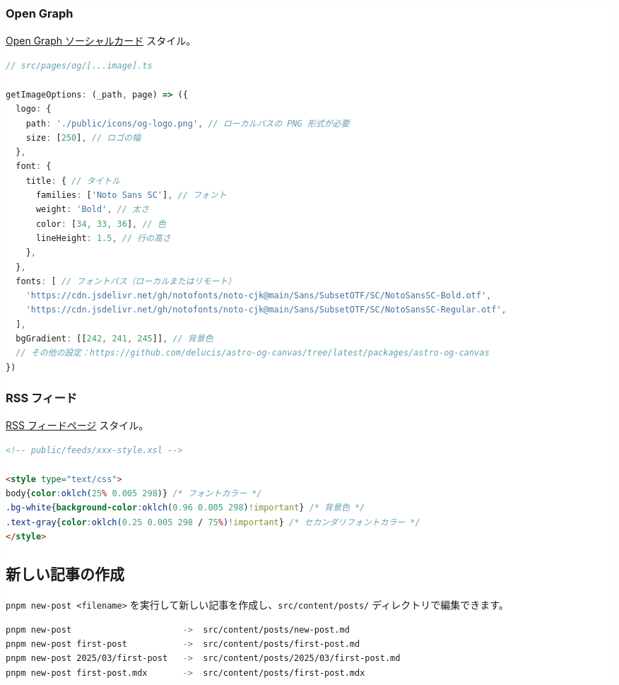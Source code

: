### Open Graph

[Open Graph ソーシャルカード](https://orcascan.com/tools/open-graph-validator?url=https%3A%2F%2Fretypeset.radishzz.cc%2Fja%2Fposts%2Ftheme-guide%2F) スタイル。

```ts
// src/pages/og/[...image].ts

getImageOptions: (_path, page) => ({
  logo: {
    path: './public/icons/og-logo.png', // ローカルパスの PNG 形式が必要
    size: [250], // ロゴの幅
  },
  font: {
    title: { // タイトル
      families: ['Noto Sans SC'], // フォント
      weight: 'Bold', // 太さ
      color: [34, 33, 36], // 色
      lineHeight: 1.5, // 行の高さ
    },
  },
  fonts: [ // フォントパス（ローカルまたはリモート）
    'https://cdn.jsdelivr.net/gh/notofonts/noto-cjk@main/Sans/SubsetOTF/SC/NotoSansSC-Bold.otf',
    'https://cdn.jsdelivr.net/gh/notofonts/noto-cjk@main/Sans/SubsetOTF/SC/NotoSansSC-Regular.otf',
  ],
  bgGradient: [[242, 241, 245]], // 背景色
  // その他の設定：https://github.com/delucis/astro-og-canvas/tree/latest/packages/astro-og-canvas
})
```

### RSS フィード

[RSS フィードページ](https://retypeset.radishzz.cc/ja/rss.xml) スタイル。

```html
<!-- public/feeds/xxx-style.xsl -->

<style type="text/css">
body{color:oklch(25% 0.005 298)} /* フォントカラー */
.bg-white{background-color:oklch(0.96 0.005 298)!important} /* 背景色 */
.text-gray{color:oklch(0.25 0.005 298 / 75%)!important} /* セカンダリフォントカラー */
</style>
```

## 新しい記事の作成

`pnpm new-post <filename>` を実行して新しい記事を作成し、`src/content/posts/` ディレクトリで編集できます。

```bash
pnpm new-post                      ->  src/content/posts/new-post.md
pnpm new-post first-post           ->  src/content/posts/first-post.md
pnpm new-post 2025/03/first-post   ->  src/content/posts/2025/03/first-post.md
pnpm new-post first-post.mdx       ->  src/content/posts/first-post.mdx
```
